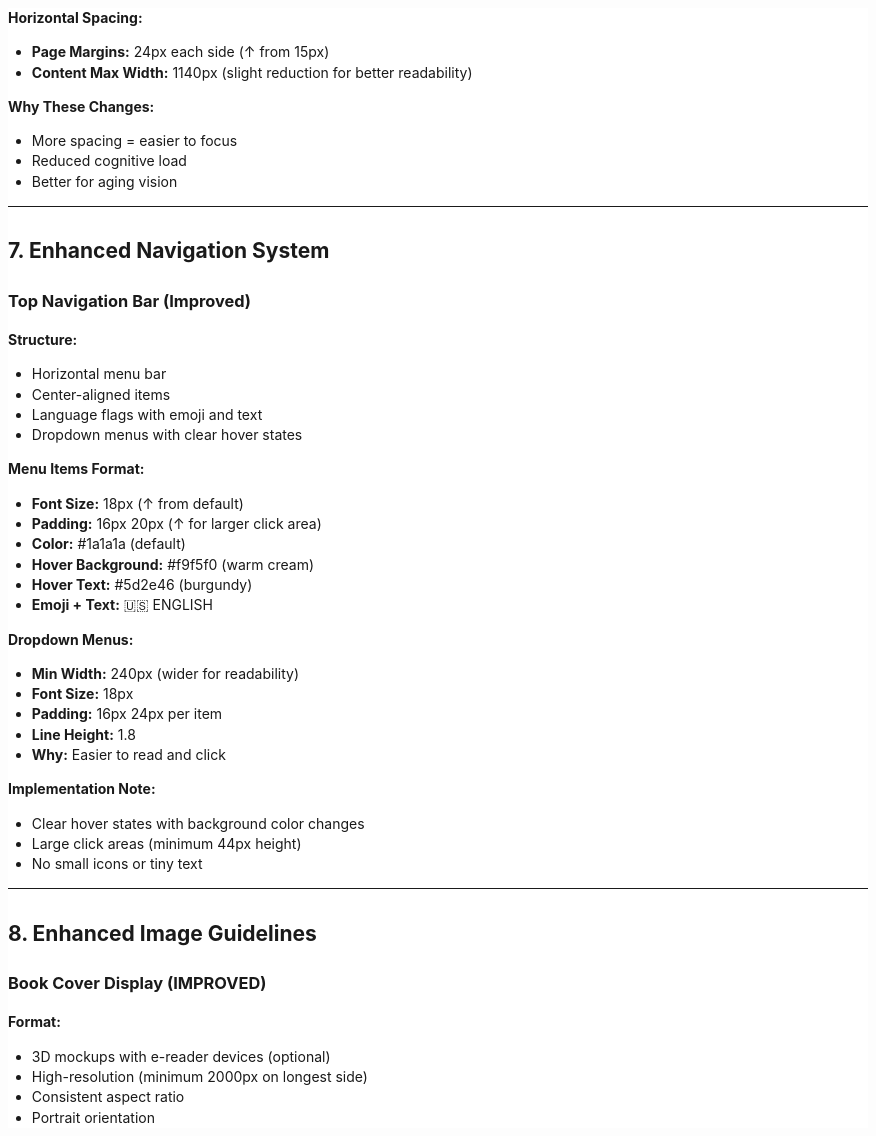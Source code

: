 **Horizontal Spacing:**
- **Page Margins:** 24px each side (↑ from 15px)
- **Content Max Width:** 1140px (slight reduction for better readability)

**Why These Changes:**
- More spacing = easier to focus
- Reduced cognitive load
- Better for aging vision

---

## 7. Enhanced Navigation System

### Top Navigation Bar (Improved)

**Structure:**
- Horizontal menu bar
- Center-aligned items
- Language flags with emoji and text
- Dropdown menus with clear hover states

**Menu Items Format:**
- **Font Size:** 18px (↑ from default)
- **Padding:** 16px 20px (↑ for larger click area)
- **Color:** #1a1a1a (default)
- **Hover Background:** #f9f5f0 (warm cream)
- **Hover Text:** #5d2e46 (burgundy)
- **Emoji + Text:** 🇺🇸 ENGLISH

**Dropdown Menus:**
- **Min Width:** 240px (wider for readability)
- **Font Size:** 18px
- **Padding:** 16px 24px per item
- **Line Height:** 1.8
- **Why:** Easier to read and click

**Implementation Note:**
- Clear hover states with background color changes
- Large click areas (minimum 44px height)
- No small icons or tiny text

---

## 8. Enhanced Image Guidelines

### Book Cover Display (IMPROVED)

**Format:**
- 3D mockups with e-reader devices (optional)
- High-resolution (minimum 2000px on longest side)
- Consistent aspect ratio
- Portrait orientation
